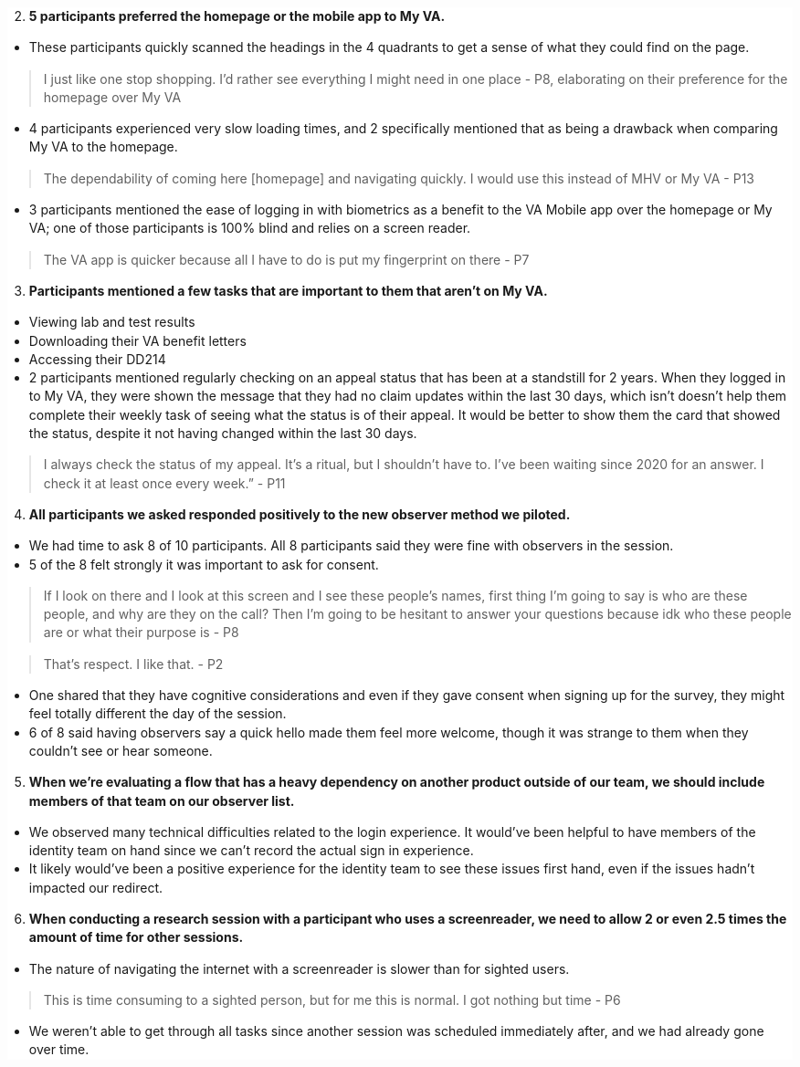 2. **5 participants preferred the homepage or the mobile app to My VA.**
- These participants quickly scanned the headings in the 4 quadrants to get a sense of what they could find on the page.
> I just like one stop shopping. I’d rather see everything I might need in one place - P8, elaborating on their preference for the homepage over My VA
- 4 participants experienced very slow loading times, and 2 specifically mentioned that as being a drawback when comparing My VA to the homepage.
> The dependability of coming here [homepage] and navigating quickly. I would use this instead of MHV or My VA - P13
- 3 participants mentioned the ease of logging in with biometrics as a benefit to the VA Mobile app over the homepage or My VA; one of those participants is 100% blind and relies on a screen reader.
> The VA app is quicker because all I have to do is put my fingerprint on there - P7


3. **Participants mentioned a few tasks that are important to them that aren’t on My VA.**
- Viewing lab and test results
- Downloading their VA benefit letters
- Accessing their DD214
- 2 participants mentioned regularly checking on an appeal status that has been at a standstill for 2 years. When they logged in to My VA, they were shown the message that they had no claim updates within the last 30 days, which isn’t doesn’t help them complete their weekly task of seeing what the status is of their appeal. It would be better to show them the card that showed the status, despite it not having changed within the last 30 days.
> I always check the status of my appeal. It’s a ritual, but I shouldn’t have to. I’ve been waiting since 2020 for an answer. I check it at least once every week.” - P11

4. **All participants we asked responded positively to the new observer method we piloted.**
- We had time to ask 8 of 10 participants. All 8 participants said they were fine with observers in the session. 
- 5 of the 8 felt strongly it was important to ask for consent.
> If I look on there and I look at this screen and I see these people’s names, first thing I’m going to say is who are these people, and why are they on the call? Then I’m going to be hesitant to answer your questions because idk who these people are or what their purpose is - P8

> That’s respect. I like that. - P2
- One shared that they have cognitive considerations and even if they gave consent when signing up for the survey, they might feel totally different the day of the session.
- 6 of 8 said having observers say a quick hello made them feel more welcome, though it was strange to them when they couldn’t see or hear someone.

5. **When we’re evaluating a flow that has a heavy dependency on another product outside of our team, we should include members of that team on our observer list.**
- We observed many technical difficulties related to the login experience. It would’ve been helpful to have members of the identity team on hand since we can’t record the actual sign in experience.
- It likely would’ve been a positive experience for the identity team to see these issues first hand, even if the issues hadn’t impacted our redirect.

6. **When conducting a research session with a participant who uses a screenreader, we need to allow 2 or even 2.5 times the amount of time for other sessions.**
- The nature of navigating the internet with a screenreader is slower than for sighted users.
> This is time consuming to a sighted person, but for me this is normal. I got nothing but time - P6
- We weren’t able to get through all tasks since another session was scheduled immediately after, and we had already gone over time.
